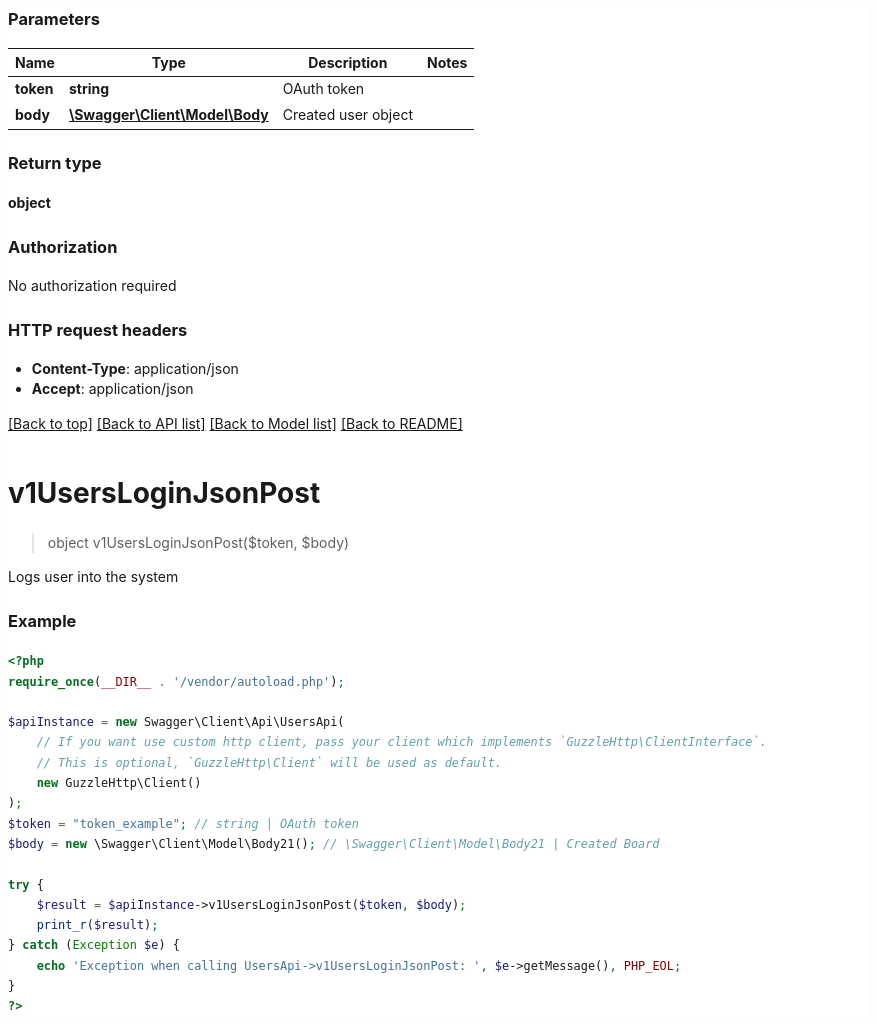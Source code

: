 ### Parameters

Name | Type | Description  | Notes
------------- | ------------- | ------------- | -------------
 **token** | **string**| OAuth token |
 **body** | [**\Swagger\Client\Model\Body**](../Model/Body.md)| Created user object |

### Return type

**object**

### Authorization

No authorization required

### HTTP request headers

 - **Content-Type**: application/json
 - **Accept**: application/json

[[Back to top]](#) [[Back to API list]](../../README.md#documentation-for-api-endpoints) [[Back to Model list]](../../README.md#documentation-for-models) [[Back to README]](../../README.md)

# **v1UsersLoginJsonPost**
> object v1UsersLoginJsonPost($token, $body)

Logs user into the system



### Example
```php
<?php
require_once(__DIR__ . '/vendor/autoload.php');

$apiInstance = new Swagger\Client\Api\UsersApi(
    // If you want use custom http client, pass your client which implements `GuzzleHttp\ClientInterface`.
    // This is optional, `GuzzleHttp\Client` will be used as default.
    new GuzzleHttp\Client()
);
$token = "token_example"; // string | OAuth token
$body = new \Swagger\Client\Model\Body21(); // \Swagger\Client\Model\Body21 | Created Board

try {
    $result = $apiInstance->v1UsersLoginJsonPost($token, $body);
    print_r($result);
} catch (Exception $e) {
    echo 'Exception when calling UsersApi->v1UsersLoginJsonPost: ', $e->getMessage(), PHP_EOL;
}
?>
```
